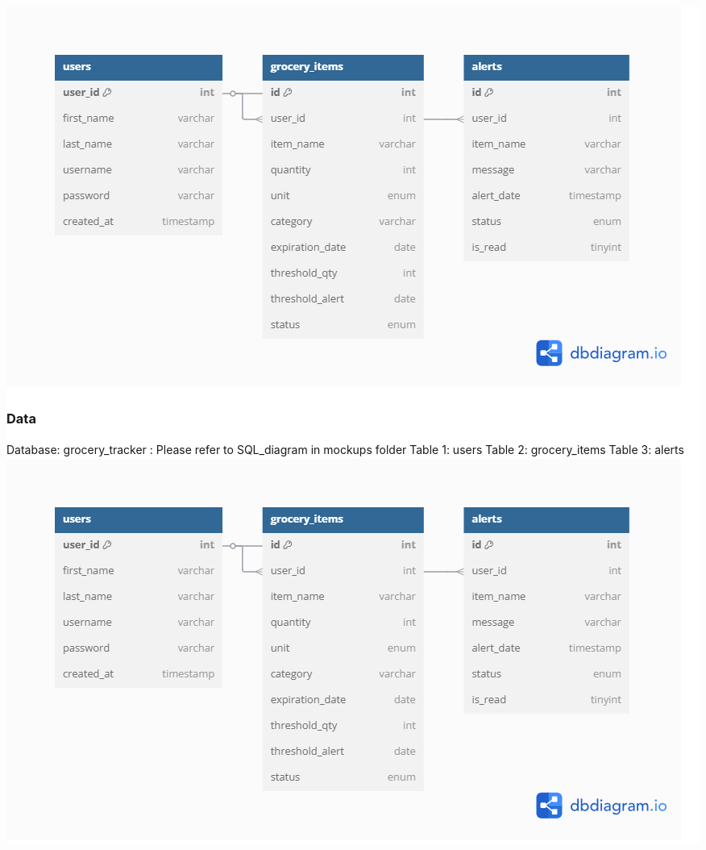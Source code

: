 ![Mockup](image.png)

### Data

Database: grocery_tracker : Please refer to SQL_diagram in mockups folder
Table 1: users
Table 2: grocery_items
Table 3: alerts
![alt text](image.png)
